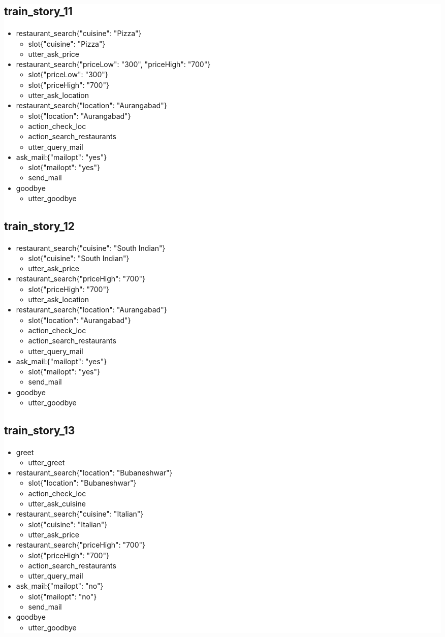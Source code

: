 


## train_story_11
* restaurant_search{"cuisine": "Pizza"}
    - slot{"cuisine": "Pizza"}
    - utter_ask_price
* restaurant_search{"priceLow": "300", "priceHigh": "700"}
    - slot{"priceLow": "300"}
    - slot{"priceHigh": "700"}
    - utter_ask_location
* restaurant_search{"location": "Aurangabad"}
    - slot{"location": "Aurangabad"}
    - action_check_loc
    - action_search_restaurants
    - utter_query_mail
* ask_mail:{"mailopt": "yes"}
    - slot{"mailopt": "yes"}
    - send_mail
* goodbye
    - utter_goodbye


## train_story_12
* restaurant_search{"cuisine": "South Indian"}
    - slot{"cuisine": "South Indian"}
    - utter_ask_price
* restaurant_search{"priceHigh": "700"}
    - slot{"priceHigh": "700"}
    - utter_ask_location
* restaurant_search{"location": "Aurangabad"}
    - slot{"location": "Aurangabad"}
    - action_check_loc
    - action_search_restaurants
    - utter_query_mail
* ask_mail:{"mailopt": "yes"}
    - slot{"mailopt": "yes"}
    - send_mail
* goodbye
    - utter_goodbye


## train_story_13
* greet
    - utter_greet
* restaurant_search{"location": "Bubaneshwar"}
    - slot{"location": "Bubaneshwar"}
    - action_check_loc
    - utter_ask_cuisine
* restaurant_search{"cuisine": "Italian"}
    - slot{"cuisine": "Italian"}
    - utter_ask_price
* restaurant_search{"priceHigh": "700"}
    - slot{"priceHigh": "700"}
    - action_search_restaurants
    - utter_query_mail
* ask_mail:{"mailopt": "no"}
    - slot{"mailopt": "no"}
    - send_mail
* goodbye
    - utter_goodbye
